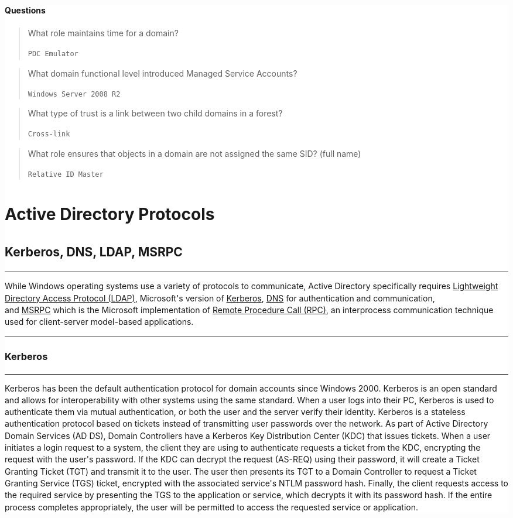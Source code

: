 #### Questions

>What role maintains time for a domain?
>
>`PDC Emulator`

>What domain functional level introduced Managed Service Accounts?
>
>`Windows Server 2008 R2`

>What type of trust is a link between two child domains in a forest?
>
>`Cross-link`

>What role ensures that objects in a domain are not assigned the same SID? (full name)
>
>`Relative ID Master`

# Active Directory Protocols

## Kerberos, DNS, LDAP, MSRPC

* * * * *

While Windows operating systems use a variety of protocols to communicate, Active Directory specifically requires [Lightweight Directory Access Protocol (LDAP)](https://en.wikipedia.org/wiki/Lightweight_Directory_Access_Protocol), Microsoft's version of [Kerberos](https://en.wikipedia.org/wiki/Kerberos_(protocol)), [DNS](https://en.wikipedia.org/wiki/Domain_Name_System) for authentication and communication, and [MSRPC](https://ldapwiki.com/wiki/MSRPC) which is the Microsoft implementation of [Remote Procedure Call (RPC)](https://en.wikipedia.org/wiki/Remote_procedure_call), an interprocess communication technique used for client-server model-based applications.

* * * * *

### Kerberos
--------

Kerberos has been the default authentication protocol for domain accounts since Windows 2000. Kerberos is an open standard and allows for interoperability with other systems using the same standard. When a user logs into their PC, Kerberos is used to authenticate them via mutual authentication, or both the user and the server verify their identity. Kerberos is a stateless authentication protocol based on tickets instead of transmitting user passwords over the network. As part of Active Directory Domain Services (AD DS), Domain Controllers have a Kerberos Key Distribution Center (KDC) that issues tickets. When a user initiates a login request to a system, the client they are using to authenticate requests a ticket from the KDC, encrypting the request with the user's password. If the KDC can decrypt the request (AS-REQ) using their password, it will create a Ticket Granting Ticket (TGT) and transmit it to the user. The user then presents its TGT to a Domain Controller to request a Ticket Granting Service (TGS) ticket, encrypted with the associated service's NTLM password hash. Finally, the client requests access to the required service by presenting the TGS to the application or service, which decrypts it with its password hash. If the entire process completes appropriately, the user will be permitted to access the requested service or application.
